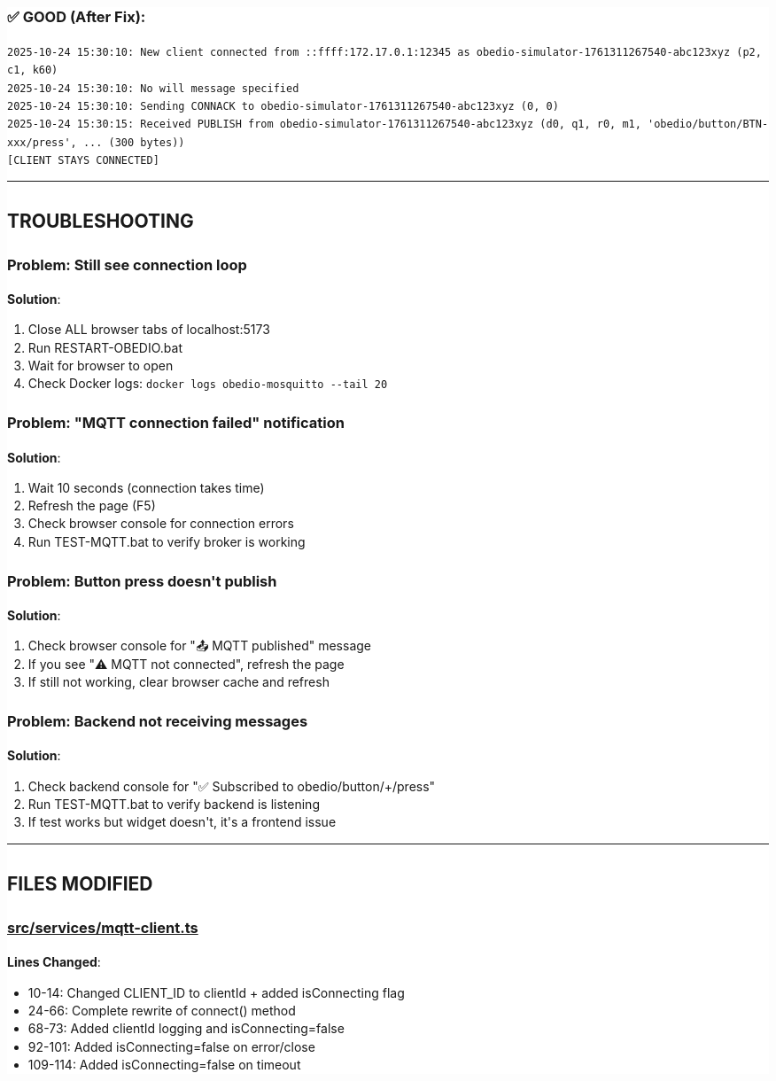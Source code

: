 ### ✅ GOOD (After Fix):
```
2025-10-24 15:30:10: New client connected from ::ffff:172.17.0.1:12345 as obedio-simulator-1761311267540-abc123xyz (p2, c1, k60)
2025-10-24 15:30:10: No will message specified
2025-10-24 15:30:10: Sending CONNACK to obedio-simulator-1761311267540-abc123xyz (0, 0)
2025-10-24 15:30:15: Received PUBLISH from obedio-simulator-1761311267540-abc123xyz (d0, q1, r0, m1, 'obedio/button/BTN-xxx/press', ... (300 bytes))
[CLIENT STAYS CONNECTED]
```

---

## TROUBLESHOOTING

### Problem: Still see connection loop
**Solution**:
1. Close ALL browser tabs of localhost:5173
2. Run RESTART-OBEDIO.bat
3. Wait for browser to open
4. Check Docker logs: `docker logs obedio-mosquitto --tail 20`

### Problem: "MQTT connection failed" notification
**Solution**:
1. Wait 10 seconds (connection takes time)
2. Refresh the page (F5)
3. Check browser console for connection errors
4. Run TEST-MQTT.bat to verify broker is working

### Problem: Button press doesn't publish
**Solution**:
1. Check browser console for "📤 MQTT published" message
2. If you see "⚠️ MQTT not connected", refresh the page
3. If still not working, clear browser cache and refresh

### Problem: Backend not receiving messages
**Solution**:
1. Check backend console for "✅ Subscribed to obedio/button/+/press"
2. Run TEST-MQTT.bat to verify backend is listening
3. If test works but widget doesn't, it's a frontend issue

---

## FILES MODIFIED

### [src/services/mqtt-client.ts](src/services/mqtt-client.ts)
**Lines Changed**:
- 10-14: Changed CLIENT_ID to clientId + added isConnecting flag
- 24-66: Complete rewrite of connect() method
- 68-73: Added clientId logging and isConnecting=false
- 92-101: Added isConnecting=false on error/close
- 109-114: Added isConnecting=false on timeout
